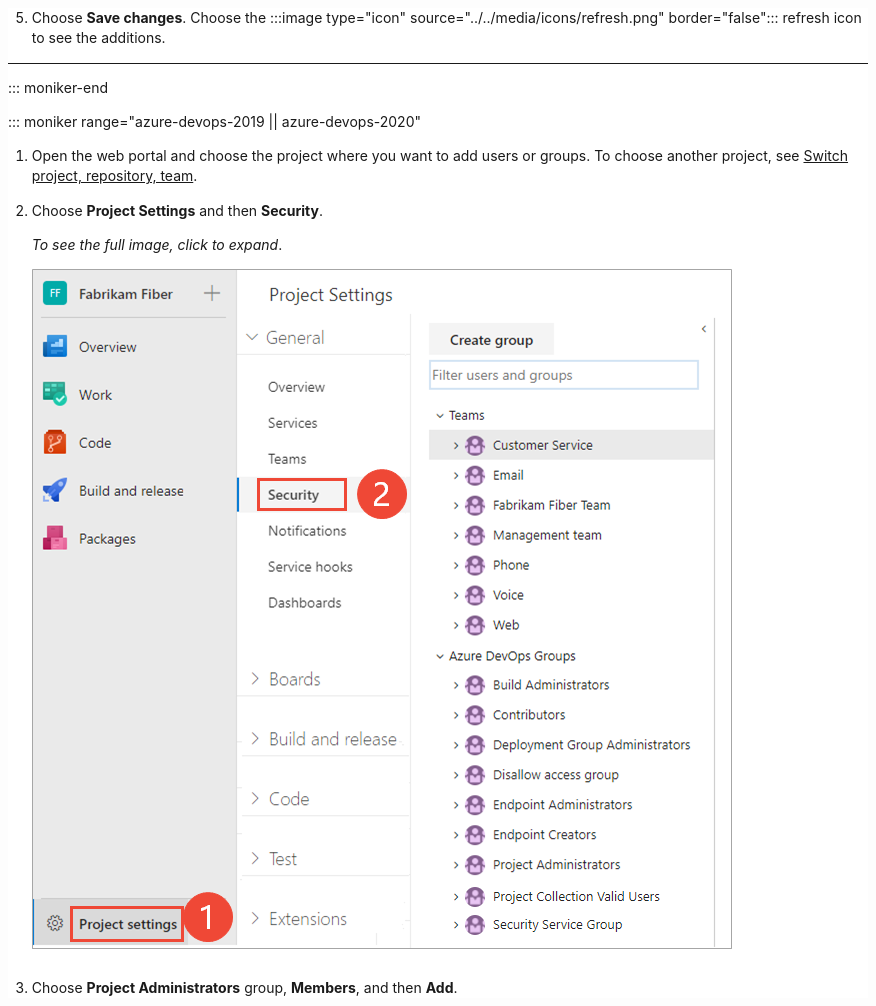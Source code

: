 5. Choose **Save changes**. Choose the :::image type="icon" source="../../media/icons/refresh.png" border="false"::: refresh icon to see the additions.  

* * *

::: moniker-end 


::: moniker range="azure-devops-2019 || azure-devops-2020"

1. Open the web portal and choose the project where you want to add users or groups. To choose another project, see [Switch project, repository, team](../../project/navigation/go-to-project-repo.md).

2. Choose **Project Settings** and then **Security**.

    *To see the full image, click to expand*.

    [![Project Settings>Security](media/view-permissions/open-security-project-level-vert.png)](media/view-permissions/open-security-project-level-vert-expanded.png#lightbox) 

1. Choose **Project Administrators** group, **Members**, and then **Add**.  
